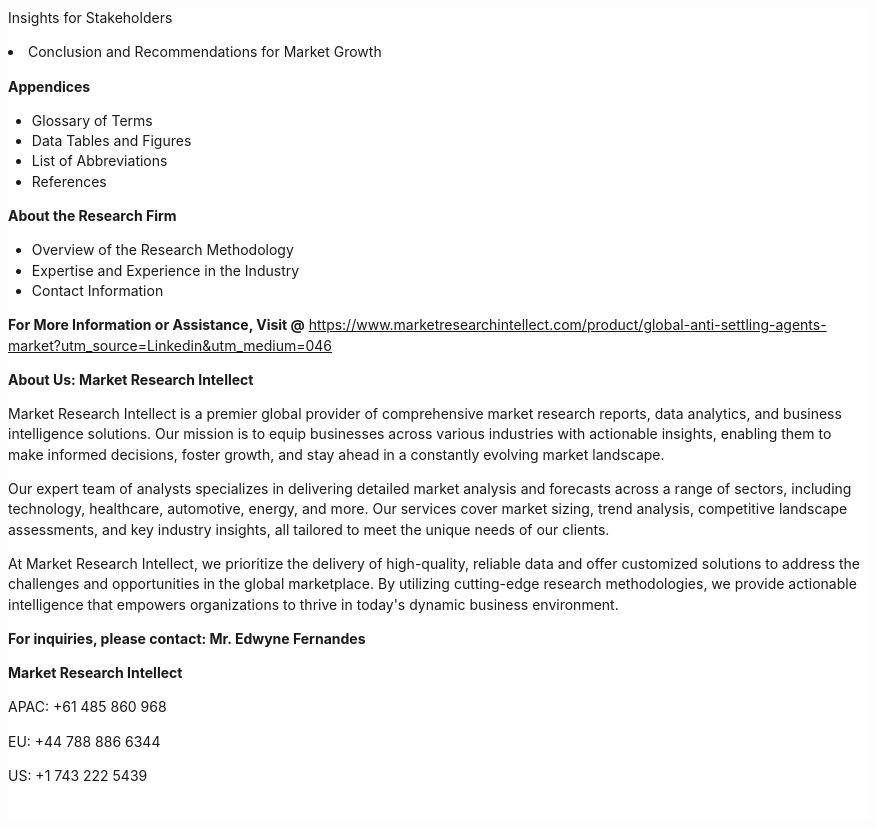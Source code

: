 Insights for Stakeholders</li><li>Conclusion and Recommendations for Market Growth</li></ul><p><strong>Appendices</strong></p><ul><li>Glossary of Terms</li><li>Data Tables and Figures</li><li>List of Abbreviations</li><li>References</li></ul><p><strong>About the Research Firm</strong></p><ul><li>Overview of the Research Methodology</li><li>Expertise and Experience in the Industry</li><li>Contact Information</li></ul></div><div class="article-main__content" data-test-id="publishing-text-block"><p><span class="font-[700]"><strong>For More Information or Assistance, Visit @</strong>&nbsp;<a href="https://www.marketresearchintellect.com/product/global-anti-settling-agents-market?utm_source=Linkedin&utm_medium=046">https://www.marketresearchintellect.com/product/global-anti-settling-agents-market?utm_source=Linkedin&utm_medium=046</a></span></p><p><strong>About Us: Market Research Intellect</strong></p><p>Market Research Intellect is a premier global provider of comprehensive market research reports, data analytics, and business intelligence solutions. Our mission is to equip businesses across various industries with actionable insights, enabling them to make informed decisions, foster growth, and stay ahead in a constantly evolving market landscape.</p><p>Our expert team of analysts specializes in delivering detailed market analysis and forecasts across a range of sectors, including technology, healthcare, automotive, energy, and more. Our services cover market sizing, trend analysis, competitive landscape assessments, and key industry insights, all tailored to meet the unique needs of our clients.</p><p>At Market Research Intellect, we prioritize the delivery of high-quality, reliable data and offer customized solutions to address the challenges and opportunities in the global marketplace. By utilizing cutting-edge research methodologies, we provide actionable intelligence that empowers organizations to thrive in today's dynamic business environment.</p><p><strong>For inquiries, please contact: Mr. Edwyne Fernandes</strong></p><p><strong>Market Research Intellect</strong></p><p>APAC: +61 485 860 968</p><p>EU: +44 788 886 6344</p><p>US: +1 743 222 5439</p></div><div class="article-main__content" data-test-id="publishing-text-block">&nbsp;</div>
